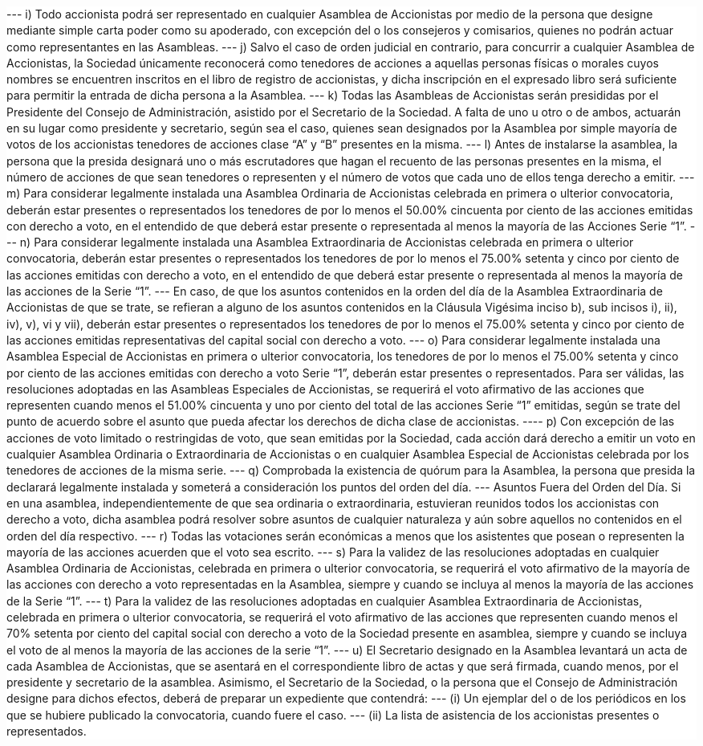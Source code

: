 --- i) Todo accionista podrá ser representado en cualquier Asamblea de Accionistas por medio de la persona que designe mediante simple carta poder como su apoderado, con excepción del o los consejeros y comisarios, quienes no podrán actuar como representantes en las Asambleas.
--- j) Salvo el caso de orden judicial en contrario, para concurrir a cualquier Asamblea de Accionistas, la Sociedad únicamente reconocerá como tenedores de acciones a aquellas personas físicas o morales cuyos nombres se encuentren inscritos en el libro de registro de accionistas, y dicha inscripción en el expresado libro será suficiente para permitir la entrada de dicha persona a la Asamblea.
--- k) Todas las Asambleas de Accionistas serán presididas por el Presidente del Consejo de Administración, asistido por el Secretario de la Sociedad. A falta de uno u otro o de ambos, actuarán en su lugar como presidente y secretario, según sea el caso, quienes sean designados por la Asamblea por simple mayoría de votos de los accionistas tenedores de acciones clase “A” y “B” presentes en la misma.
--- l) Antes de instalarse la asamblea, la persona que la presida designará uno o más escrutadores que hagan el recuento de las personas presentes en la misma, el número de acciones de que sean tenedores o representen y el número de votos que cada uno de ellos tenga derecho a emitir.
--- m) Para considerar legalmente instalada una Asamblea Ordinaria de Accionistas celebrada en primera o ulterior convocatoria, deberán estar presentes o representados los tenedores de por lo menos el 50.00% cincuenta por ciento de las acciones emitidas con derecho a voto, en el entendido de que deberá estar presente o representada al menos la mayoría de las Acciones Serie “1”.
--- n) Para considerar legalmente instalada una Asamblea Extraordinaria de Accionistas celebrada en primera o ulterior convocatoria, deberán estar presentes o representados los tenedores de por lo menos el 75.00% setenta y cinco por ciento de las acciones emitidas con derecho a voto, en el entendido de que deberá estar presente o representada al menos la mayoría de las acciones de la Serie “1”.
--- En caso, de que los asuntos contenidos en la orden del día de la Asamblea Extraordinaria de Accionistas de que se trate, se refieran a alguno de los asuntos contenidos en la Cláusula Vigésima inciso b), sub incisos i), ii), iv), v), vi y vii), deberán estar presentes o representados los tenedores de por lo menos el 75.00% setenta y cinco por ciento de las acciones emitidas representativas del capital social con derecho a voto.
--- o) Para considerar legalmente instalada una Asamblea Especial de Accionistas en primera o ulterior convocatoria, los tenedores de por lo menos el 75.00% setenta y cinco por ciento de las acciones emitidas con derecho a voto Serie “1”, deberán estar presentes o representados. Para ser válidas, las resoluciones adoptadas en las Asambleas Especiales de Accionistas, se requerirá el voto afirmativo de las acciones que representen cuando menos el 51.00% cincuenta y uno por ciento del total de las acciones Serie “1” emitidas, según se trate del punto de acuerdo sobre el asunto que pueda afectar los derechos de dicha clase de accionistas.
---- p) Con excepción de las acciones de voto limitado o restringidas de voto, que sean emitidas por la Sociedad, cada acción dará derecho a emitir un voto en cualquier Asamblea Ordinaria o Extraordinaria de Accionistas o en cualquier Asamblea Especial de Accionistas celebrada por los tenedores de acciones de la misma serie.
--- q) Comprobada la existencia de quórum para la Asamblea, la persona que presida la declarará legalmente instalada y someterá a consideración los puntos del orden del día.
--- Asuntos Fuera del Orden del Día. Si en una asamblea, independientemente de que sea ordinaria o extraordinaria, estuvieran reunidos todos los accionistas con derecho a voto, dicha asamblea podrá resolver sobre asuntos de cualquier naturaleza y aún sobre aquellos no contenidos en el orden del día respectivo.
--- r) Todas las votaciones serán económicas a menos que los asistentes que posean o representen la mayoría de las acciones acuerden que el voto sea escrito.
--- s) Para la validez de las resoluciones adoptadas en cualquier Asamblea Ordinaria de Accionistas, celebrada en primera o ulterior convocatoria, se requerirá el voto afirmativo de la mayoría de las acciones con derecho a voto representadas en la Asamblea, siempre y cuando se incluya al menos la mayoría de las acciones de la Serie “1”.
--- t) Para la validez de las resoluciones adoptadas en cualquier Asamblea Extraordinaria de Accionistas, celebrada en primera o ulterior convocatoria, se requerirá el voto afirmativo de las acciones que representen cuando menos el 70% setenta por ciento del capital social con derecho a voto de la Sociedad presente en asamblea, siempre y cuando se incluya el voto de al menos la mayoría de las acciones de la serie “1”.
--- u) El Secretario designado en la Asamblea levantará un acta de cada Asamblea de Accionistas, que se asentará en el correspondiente libro de actas y que será firmada, cuando menos, por el presidente y secretario de la asamblea. Asimismo, el Secretario de la Sociedad, o la persona que el Consejo de Administración designe para dichos efectos, deberá de preparar un expediente que contendrá:
--- (i) Un ejemplar del o de los periódicos en los que se hubiere publicado la convocatoria, cuando fuere el caso.
--- (ii) La lista de asistencia de los accionistas presentes o representados.